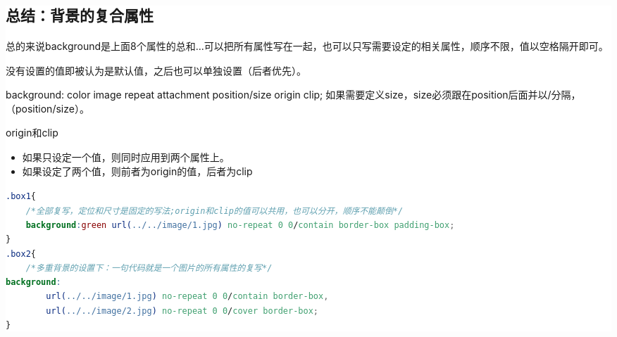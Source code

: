 ## 总结：背景的复合属性

总的来说background是上面8个属性的总和...可以把所有属性写在一起，也可以只写需要设定的相关属性，顺序不限，值以空格隔开即可。

没有设置的值即被认为是默认值，之后也可以单独设置（后者优先）。

background: color image repeat attachment position/size origin clip;
如果需要定义size，size必须跟在position后面并以/分隔，（position/size）。

origin和clip
- 如果只设定一个值，则同时应用到两个属性上。
- 如果设定了两个值，则前者为origin的值，后者为clip

```css
.box1{
	/*全部复写，定位和尺寸是固定的写法;origin和clip的值可以共用，也可以分开，顺序不能颠倒*/
	background:green url(../../image/1.jpg) no-repeat 0 0/contain border-box padding-box;
}
.box2{
	/*多重背景的设置下：一句代码就是一个图片的所有属性的复写*/
background:
		url(../../image/1.jpg) no-repeat 0 0/contain border-box,
		url(../../image/2.jpg) no-repeat 0 0/cover border-box;
}
```
